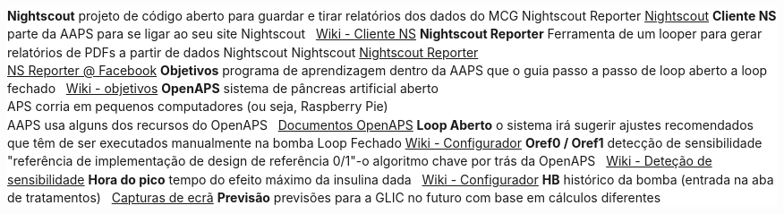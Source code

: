</tr>
<tr>
 <td><strong>Nightscout</strong></td>
 <td>projeto de código aberto para guardar e tirar relatórios dos dados do MCG</td>
 <td>Nightscout Reporter</td>
 <td><a href="https://nightscout.github.io/">Nightscout</a></td>
</tr>
<tr>
 <td><strong>Cliente NS</strong></td>
 <td>parte da AAPS para se ligar ao seu site Nightscout</td>
 <td>&nbsp;</td>
 <td><a href="../Usage/Troubleshooting-NSClient.html#troubleshooting-nsclient">Wiki - Cliente NS</a></td>
</tr>
<tr>
 <td><strong>Nightscout Reporter</strong></td>
 <td>Ferramenta de um looper para gerar relatórios de PDFs a partir de dados Nightscout</td>
 <td>Nightscout</td>
 <td><a href="https://nightscout-reporter.zreptil.de/">Nightscout Reporter</a><br><a href="https://www.facebook.com/nightrep/">NS Reporter @ Facebook</a></td>
</tr>
<tr>
 <td><strong>Objetivos</strong></td>
 <td>programa de aprendizagem dentro da AAPS que o guia passo a passo de loop aberto a loop fechado</td>
 <td>&nbsp;</td>
 <td><a href="../Usage/Objectives.html">Wiki - objetivos</a></td>
</tr>
<tr>
 <td><strong>OpenAPS</strong></td>
 <td>sistema de pâncreas artificial aberto<br>APS corria em pequenos computadores (ou seja, Raspberry Pie)<br>AAPS usa alguns dos recursos do OpenAPS</td>
 <td>&nbsp;</td>
 <td><a href="https://openaps.readthedocs.io">Documentos OpenAPS</a></td>
</tr>
<tr>
 <td><strong>Loop Aberto</strong></td>
 <td>o sistema irá sugerir ajustes recomendados que têm de ser executados manualmente na bomba</td>
 <td>Loop Fechado</td>
 <td><a href="../Configuration/Config-Builder.html#open-loop">Wiki - Configurador</a></td>
</tr>
<tr>
 <td><strong>Oref0 / Oref1</strong></td>
 <td>detecção de sensibilidade<br>"referência de implementação de design de referência 0/1"-o algoritmo chave por trás da OpenAPS</td>
 <td>&nbsp;</td>
 <td><a href="../Configuration/Sensitivity-detection-and-COB.html#sensitivity-detection">Wiki - Deteção de sensibilidade</a></td>
</tr>
<tr>
 <td><strong>Hora do pico</strong></td>
 <td>tempo do efeito máximo da insulina dada</td>
 <td>&nbsp;</td>
 <td><a href="../Configuration/Config-Builder.html#insulin">Wiki - Configurador</a></td>
</tr>
<tr>
 <td><strong>HB</strong></td>
 <td>histórico da bomba (entrada na aba de tratamentos)</td>
 <td>&nbsp;</td>
 <td><a href="../Getting-Started/Screenshots.html#treatment">Capturas de ecrã</a></td>
</tr>
<tr>
 <td><strong>Previsão</strong></td>
 <td>previsões para a GLIC no futuro com base em cálculos diferentes</td>